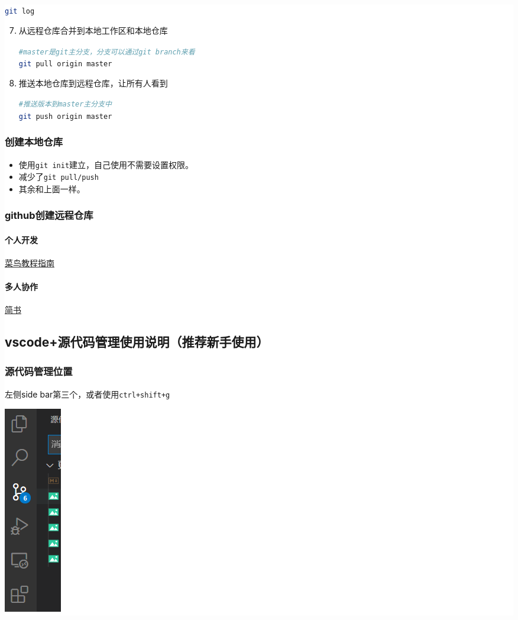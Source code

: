    ```bash
   git log
   ```

7. 从远程仓库合并到本地工作区和本地仓库

   ```bash
   #master是git主分支，分支可以通过git branch来看
   git pull origin master
   ```

8. 推送本地仓库到远程仓库，让所有人看到

   ```bash
   #推送版本到master主分支中
   git push origin master
   ```

### 创建本地仓库

- 使用`git init`建立，自己使用不需要设置权限。
- 减少了`git pull/push`
- 其余和上面一样。

### github创建远程仓库

#### 个人开发

[菜鸟教程指南](https://www.runoob.com/git/git-remote-repo.html)

#### 多人协作

[简书](https://www.jianshu.com/p/8c69d1021d98)

## vscode+源代码管理使用说明（推荐新手使用）

### 源代码管理位置

左侧side bar第三个，或者使用`ctrl+shift+g`

![image-20210907001833948](figs/image-20210907001833948.png)
